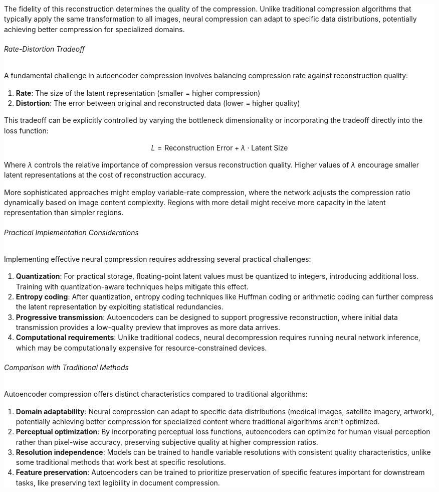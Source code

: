 The fidelity of this reconstruction determines the quality of the compression. Unlike traditional compression algorithms
that typically apply the same transformation to all images, neural compression can adapt to specific data distributions,
potentially achieving better compression for specialized domains.

###### Rate-Distortion Tradeoff

A fundamental challenge in autoencoder compression involves balancing compression rate against reconstruction quality:

1. **Rate**: The size of the latent representation (smaller = higher compression)
2. **Distortion**: The error between original and reconstructed data (lower = higher quality)

This tradeoff can be explicitly controlled by varying the bottleneck dimensionality or incorporating the tradeoff
directly into the loss function:

$$
L = \text{Reconstruction Error} + \lambda \cdot \text{Latent Size}
$$

Where $\lambda$ controls the relative importance of compression versus reconstruction quality. Higher values of
$\lambda$ encourage smaller latent representations at the cost of reconstruction accuracy.

More sophisticated approaches might employ variable-rate compression, where the network adjusts the compression ratio
dynamically based on image content complexity. Regions with more detail might receive more capacity in the latent
representation than simpler regions.

###### Practical Implementation Considerations

Implementing effective neural compression requires addressing several practical challenges:

1. **Quantization**: For practical storage, floating-point latent values must be quantized to integers, introducing
   additional loss. Training with quantization-aware techniques helps mitigate this effect.
2. **Entropy coding**: After quantization, entropy coding techniques like Huffman coding or arithmetic coding can
   further compress the latent representation by exploiting statistical redundancies.
3. **Progressive transmission**: Autoencoders can be designed to support progressive reconstruction, where initial data
   transmission provides a low-quality preview that improves as more data arrives.
4. **Computational requirements**: Unlike traditional codecs, neural decompression requires running neural network
   inference, which may be computationally expensive for resource-constrained devices.

###### Comparison with Traditional Methods

Autoencoder compression offers distinct characteristics compared to traditional algorithms:

1. **Domain adaptability**: Neural compression can adapt to specific data distributions (medical images, satellite
   imagery, artwork), potentially achieving better compression for specialized content where traditional algorithms
   aren't optimized.
2. **Perceptual optimization**: By incorporating perceptual loss functions, autoencoders can optimize for human visual
   perception rather than pixel-wise accuracy, preserving subjective quality at higher compression ratios.
3. **Resolution independence**: Models can be trained to handle variable resolutions with consistent quality
   characteristics, unlike some traditional methods that work best at specific resolutions.
4. **Feature preservation**: Autoencoders can be trained to prioritize preservation of specific features important for
   downstream tasks, like preserving text legibility in document compression.
